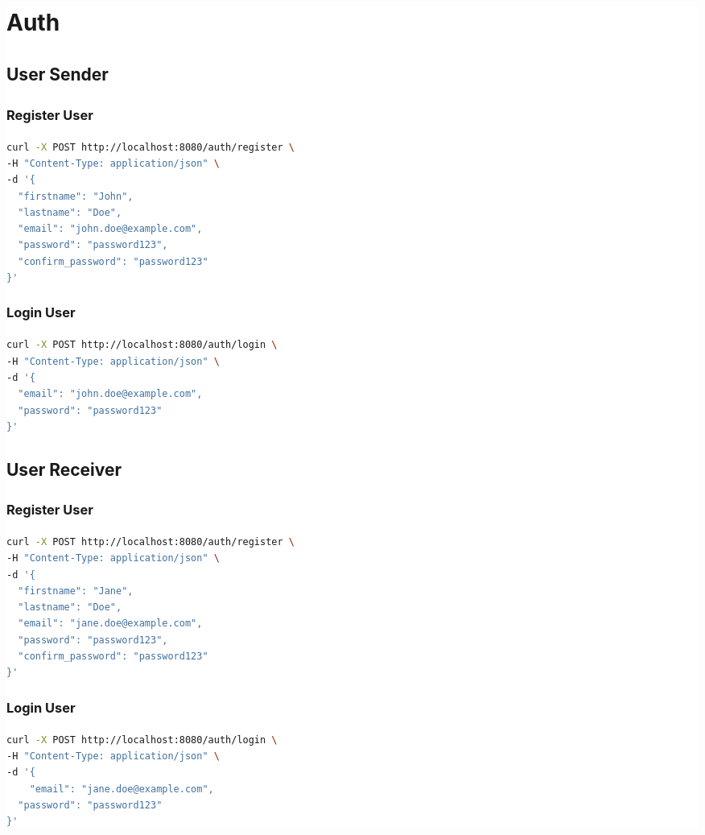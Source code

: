 # Auth

## User Sender

### Register User

```sh
curl -X POST http://localhost:8080/auth/register \
-H "Content-Type: application/json" \
-d '{
  "firstname": "John",
  "lastname": "Doe",
  "email": "john.doe@example.com",
  "password": "password123",
  "confirm_password": "password123"
}'
```

### Login User

```sh
curl -X POST http://localhost:8080/auth/login \
-H "Content-Type: application/json" \
-d '{
  "email": "john.doe@example.com",
  "password": "password123"
}'
```




## User Receiver


### Register User

```sh
curl -X POST http://localhost:8080/auth/register \
-H "Content-Type: application/json" \
-d '{
  "firstname": "Jane",
  "lastname": "Doe",
  "email": "jane.doe@example.com",
  "password": "password123",
  "confirm_password": "password123"
}'
```

### Login User

```sh
curl -X POST http://localhost:8080/auth/login \
-H "Content-Type: application/json" \
-d '{
    "email": "jane.doe@example.com",
  "password": "password123"
}'
```
